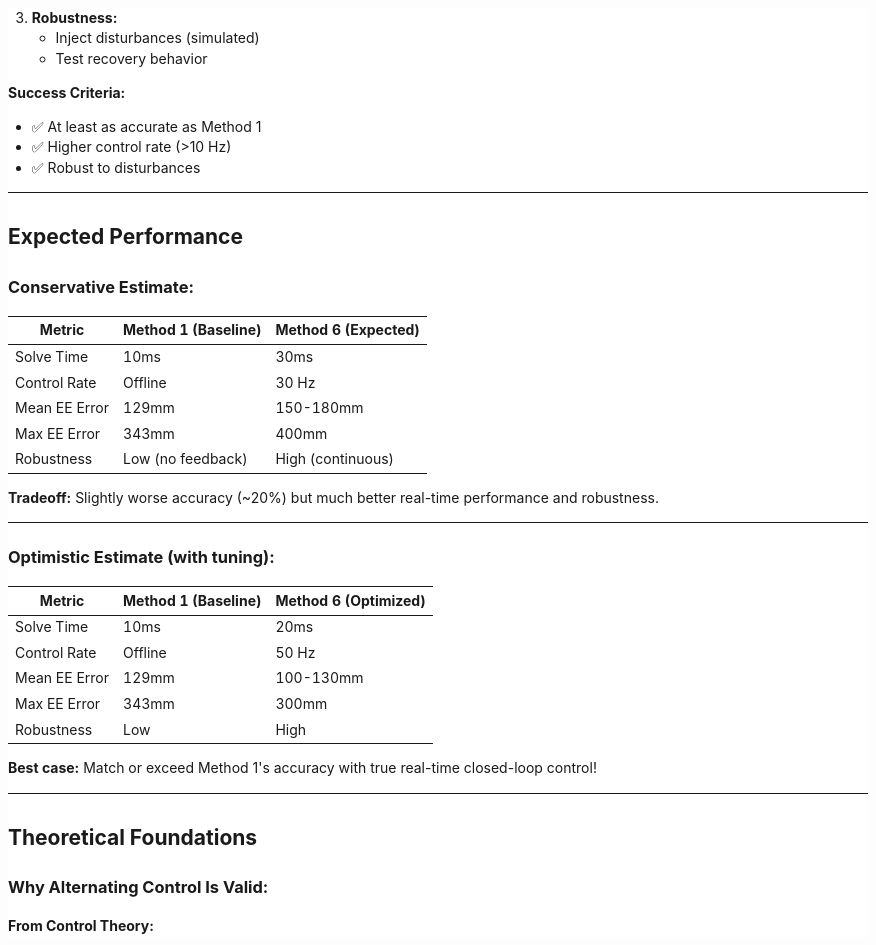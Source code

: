 3. **Robustness:**
   - Inject disturbances (simulated)
   - Test recovery behavior

**Success Criteria:**
- ✅ At least as accurate as Method 1
- ✅ Higher control rate (>10 Hz)
- ✅ Robust to disturbances

---

## Expected Performance

### Conservative Estimate:

| Metric | Method 1 (Baseline) | Method 6 (Expected) |
|--------|---------------------|---------------------|
| Solve Time | 10ms | 30ms |
| Control Rate | Offline | 30 Hz |
| Mean EE Error | 129mm | 150-180mm |
| Max EE Error | 343mm | 400mm |
| Robustness | Low (no feedback) | High (continuous) |

**Tradeoff:** Slightly worse accuracy (~20%) but much better real-time performance and robustness.

---

### Optimistic Estimate (with tuning):

| Metric | Method 1 (Baseline) | Method 6 (Optimized) |
|--------|---------------------|----------------------|
| Solve Time | 10ms | 20ms |
| Control Rate | Offline | 50 Hz |
| Mean EE Error | 129mm | 100-130mm |
| Max EE Error | 343mm | 300mm |
| Robustness | Low | High |

**Best case:** Match or exceed Method 1's accuracy with true real-time closed-loop control!

---

## Theoretical Foundations

### Why Alternating Control Is Valid:

**From Control Theory:**

